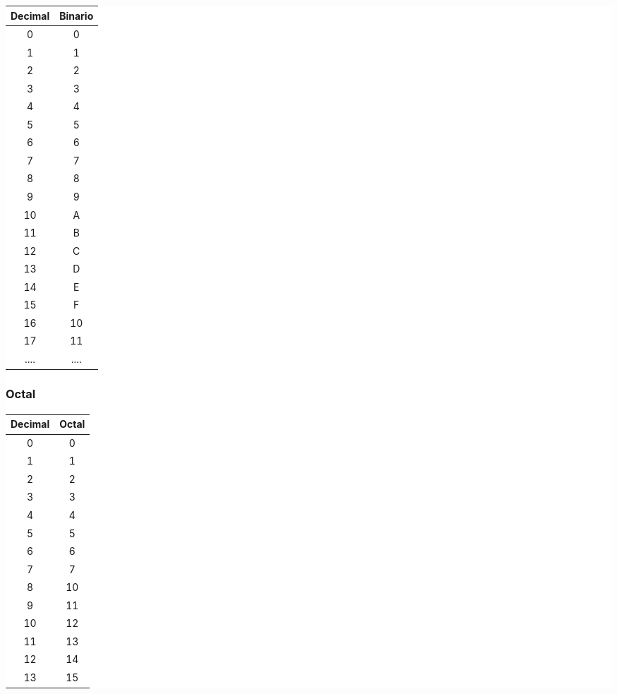 | Decimal | Binario |
| :-----: | :-----: |
|    0    |    0    |
|    1    |    1    |
|    2    |    2    |
|    3    |    3    |
|    4    |    4    |
|    5    |    5    |
|    6    |    6    |
|    7    |    7    |
|    8    |    8    |
|    9    |    9    |
|   10    |    A    |
|   11    |    B    |
|   12    |    C    |
|   13    |    D    |
|   14    |    E    |
|   15    |    F    |
|   16    |   10    |
|   17    |   11    |
|  ....   |  ....   |

### Octal

| Decimal | Octal |
| :-----: | :---: |
|    0    |   0   |
|    1    |   1   |
|    2    |   2   |
|    3    |   3   |
|    4    |   4   |
|    5    |   5   |
|    6    |   6   |
|    7    |   7   |
|    8    |  10   |
|    9    |  11   |
|   10    |  12   |
|   11    |  13   |
|   12    |  14   |
|   13    |  15   |